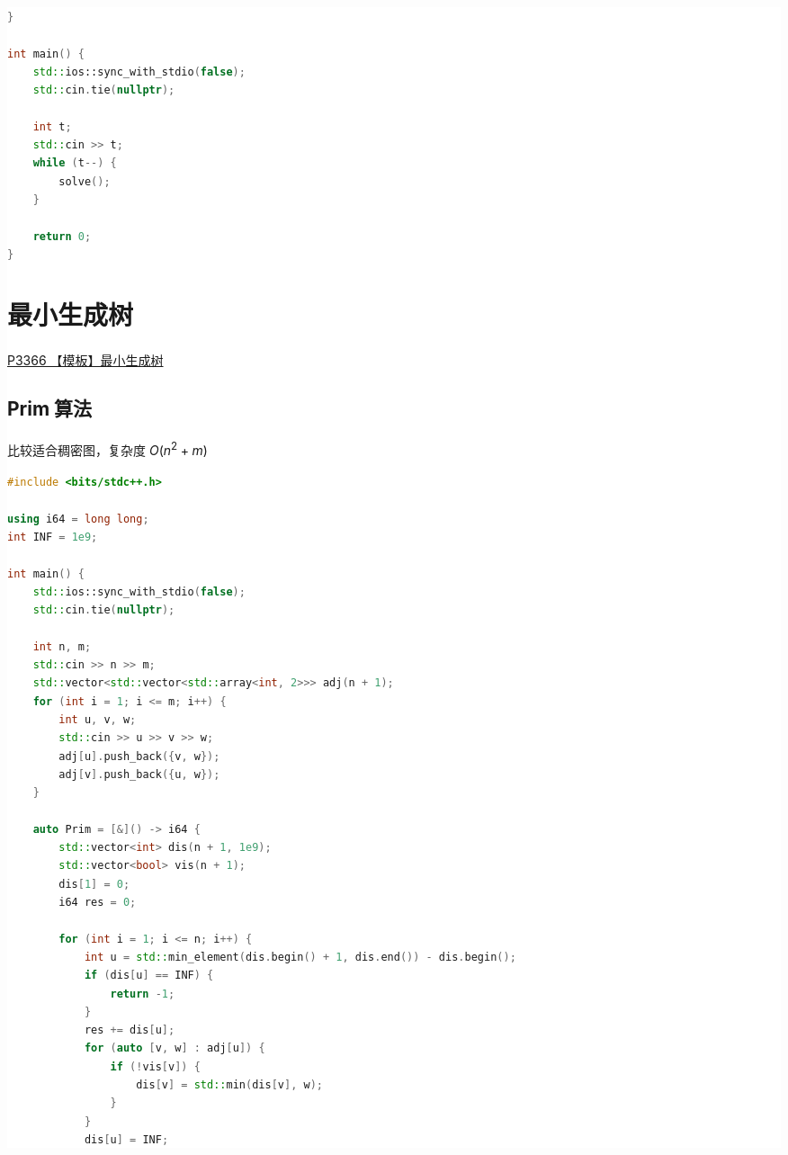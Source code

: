 ```cpp
}

int main() {
    std::ios::sync_with_stdio(false);
    std::cin.tie(nullptr);

    int t;
    std::cin >> t;
    while (t--) {
        solve();
    }

    return 0;
}
```



# 最小生成树

[P3366 【模板】最小生成树](https://www.luogu.com.cn/problem/P3366)

## Prim 算法

比较适合稠密图，复杂度 $O(n^2 +m)$

```c++
#include <bits/stdc++.h>

using i64 = long long;
int INF = 1e9;

int main() {
    std::ios::sync_with_stdio(false);
    std::cin.tie(nullptr);

    int n, m;
    std::cin >> n >> m;
    std::vector<std::vector<std::array<int, 2>>> adj(n + 1);
    for (int i = 1; i <= m; i++) {
        int u, v, w;
        std::cin >> u >> v >> w;
        adj[u].push_back({v, w});
        adj[v].push_back({u, w});
    }
    
    auto Prim = [&]() -> i64 {
        std::vector<int> dis(n + 1, 1e9);
        std::vector<bool> vis(n + 1);
        dis[1] = 0;
        i64 res = 0;

        for (int i = 1; i <= n; i++) {
            int u = std::min_element(dis.begin() + 1, dis.end()) - dis.begin();
            if (dis[u] == INF) {
                return -1;
            }
            res += dis[u];
            for (auto [v, w] : adj[u]) {
                if (!vis[v]) {
                    dis[v] = std::min(dis[v], w);
                }
            }
            dis[u] = INF;
```